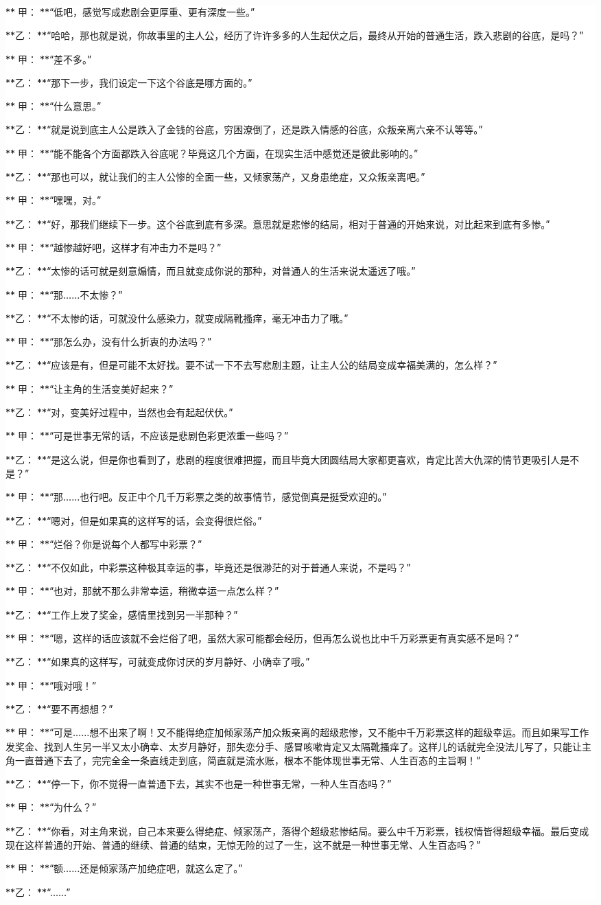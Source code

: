** 甲： **“低吧，感觉写成悲剧会更厚重、更有深度一些。”

**乙： **“哈哈，那也就是说，你故事里的主人公，经历了许许多多的人生起伏之后，最终从开始的普通生活，跌入悲剧的谷底，是吗？”

** 甲： **“差不多。”

**乙： **“那下一步，我们设定一下这个谷底是哪方面的。”

** 甲： **“什么意思。”

**乙： **“就是说到底主人公是跌入了金钱的谷底，穷困潦倒了，还是跌入情感的谷底，众叛亲离六亲不认等等。”

** 甲： **“能不能各个方面都跌入谷底呢？毕竟这几个方面，在现实生活中感觉还是彼此影响的。”

**乙： **“那也可以，就让我们的主人公惨的全面一些，又倾家荡产，又身患绝症，又众叛亲离吧。”

** 甲： **“嘿嘿，对。”

**乙： **“好，那我们继续下一步。这个谷底到底有多深。意思就是悲惨的结局，相对于普通的开始来说，对比起来到底有多惨。”

** 甲： **“越惨越好吧，这样才有冲击力不是吗？”

**乙： **“太惨的话可就是刻意煽情，而且就变成你说的那种，对普通人的生活来说太遥远了哦。”

** 甲： **“那……不太惨？”

**乙： **“不太惨的话，可就没什么感染力，就变成隔靴搔痒，毫无冲击力了哦。”

** 甲： **“那怎么办，没有什么折衷的办法吗？”

**乙： **“应该是有，但是可能不太好找。要不试一下不去写悲剧主题，让主人公的结局变成幸福美满的，怎么样？”

** 甲： **“让主角的生活变美好起来？”

**乙： **“对，变美好过程中，当然也会有起起伏伏。”

** 甲： **“可是世事无常的话，不应该是悲剧色彩更浓重一些吗？”

**乙： **“是这么说，但是你也看到了，悲剧的程度很难把握，而且毕竟大团圆结局大家都更喜欢，肯定比苦大仇深的情节更吸引人是不是？”

** 甲： **“那……也行吧。反正中个几千万彩票之类的故事情节，感觉倒真是挺受欢迎的。”

**乙： **“嗯对，但是如果真的这样写的话，会变得很烂俗。”

** 甲： **“烂俗？你是说每个人都写中彩票？”

**乙： **“不仅如此，中彩票这种极其幸运的事，毕竟还是很渺茫的对于普通人来说，不是吗？”

** 甲： **“也对，那就不那么非常幸运，稍微幸运一点怎么样？”

**乙： **“工作上发了奖金，感情里找到另一半那种？”

** 甲： **“嗯，这样的话应该就不会烂俗了吧，虽然大家可能都会经历，但再怎么说也比中千万彩票更有真实感不是吗？”

**乙： **“如果真的这样写，可就变成你讨厌的岁月静好、小确幸了哦。”

** 甲： **“哦对哦！”

**乙： **“要不再想想？”

** 甲： **“可是……想不出来了啊！又不能得绝症加倾家荡产加众叛亲离的超级悲惨，又不能中千万彩票这样的超级幸运。而且如果写工作发奖金、找到人生另一半又太小确幸、太岁月静好，那失恋分手、感冒咳嗽肯定又太隔靴搔痒了。这样儿的话就完全没法儿写了，只能让主角一直普通下去了，完完全全一条直线走到底，简直就是流水账，根本不能体现世事无常、人生百态的主旨啊！”

**乙： **“停一下，你不觉得一直普通下去，其实不也是一种世事无常，一种人生百态吗？”

** 甲： **“为什么？”

**乙： **“你看，对主角来说，自己本来要么得绝症、倾家荡产，落得个超级悲惨结局。要么中千万彩票，钱权情皆得超级幸福。最后变成现在这样普通的开始、普通的继续、普通的结束，无惊无险的过了一生，这不就是一种世事无常、人生百态吗？”

** 甲： **“额……还是倾家荡产加绝症吧，就这么定了。”

**乙： **“……”